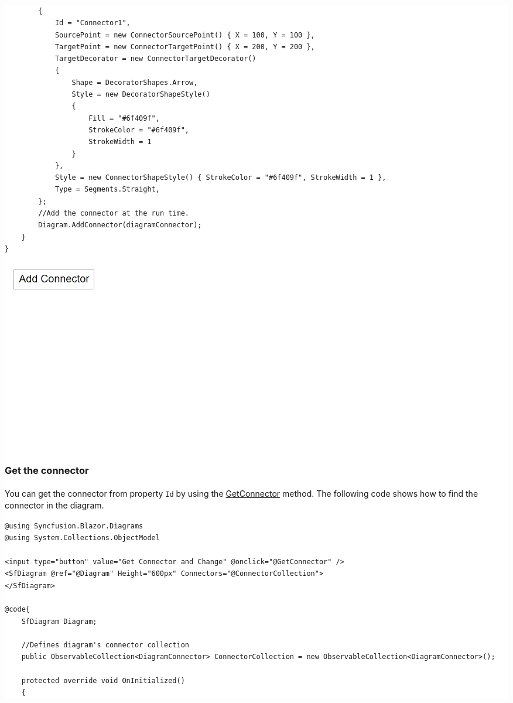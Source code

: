 ```cshtml
        {
            Id = "Connector1",
            SourcePoint = new ConnectorSourcePoint() { X = 100, Y = 100 },
            TargetPoint = new ConnectorTargetPoint() { X = 200, Y = 200 },
            TargetDecorator = new ConnectorTargetDecorator()
            {
                Shape = DecoratorShapes.Arrow,
                Style = new DecoratorShapeStyle()
                {
                    Fill = "#6f409f",
                    StrokeColor = "#6f409f",
                    StrokeWidth = 1
                }
            },
            Style = new ConnectorShapeStyle() { StrokeColor = "#6f409f", StrokeWidth = 1 },
            Type = Segments.Straight,
        };
        //Add the connector at the run time.
        Diagram.AddConnector(diagramConnector);
    }
}
```

![Add Connector at runtime](images/AddConnector-Method.gif)

### Get the connector

You can get the connector from property `Id` by using the [GetConnector](https://help.syncfusion.com/cr/blazor/Syncfusion.Blazor.Diagrams.SfDiagram.html#Syncfusion_Blazor_Diagrams_SfDiagram_GetConnector_System_String_) method. The following code shows how to find the connector in the diagram.

```cshtml
@using Syncfusion.Blazor.Diagrams
@using System.Collections.ObjectModel

<input type="button" value="Get Connector and Change" @onclick="@GetConnector" />
<SfDiagram @ref="@Diagram" Height="600px" Connectors="@ConnectorCollection">  
</SfDiagram>

@code{
    SfDiagram Diagram;

    //Defines diagram's connector collection
    public ObservableCollection<DiagramConnector> ConnectorCollection = new ObservableCollection<DiagramConnector>();

    protected override void OnInitialized()
    {
```